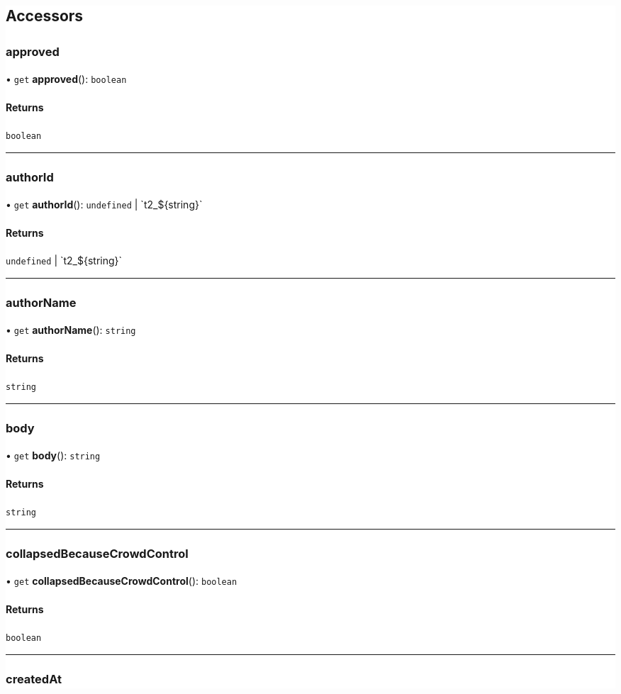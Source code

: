 ## Accessors

### <a id="approved" name="approved"></a> approved

• `get` **approved**(): `boolean`

#### Returns

`boolean`

---

### <a id="authorid" name="authorid"></a> authorId

• `get` **authorId**(): `undefined` \| \`t2\_$\{string}\`

#### Returns

`undefined` \| \`t2\_$\{string}\`

---

### <a id="authorname" name="authorname"></a> authorName

• `get` **authorName**(): `string`

#### Returns

`string`

---

### <a id="body" name="body"></a> body

• `get` **body**(): `string`

#### Returns

`string`

---

### <a id="collapsedbecausecrowdcontrol" name="collapsedbecausecrowdcontrol"></a> collapsedBecauseCrowdControl

• `get` **collapsedBecauseCrowdControl**(): `boolean`

#### Returns

`boolean`

---

### <a id="createdat" name="createdat"></a> createdAt
